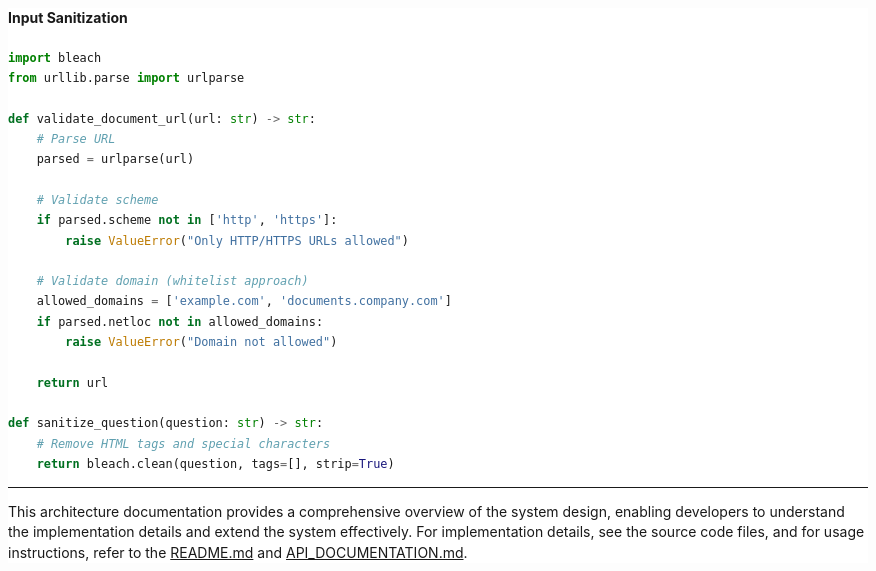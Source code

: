 #### Input Sanitization
```python
import bleach
from urllib.parse import urlparse

def validate_document_url(url: str) -> str:
    # Parse URL
    parsed = urlparse(url)
    
    # Validate scheme
    if parsed.scheme not in ['http', 'https']:
        raise ValueError("Only HTTP/HTTPS URLs allowed")
    
    # Validate domain (whitelist approach)
    allowed_domains = ['example.com', 'documents.company.com']
    if parsed.netloc not in allowed_domains:
        raise ValueError("Domain not allowed")
    
    return url

def sanitize_question(question: str) -> str:
    # Remove HTML tags and special characters
    return bleach.clean(question, tags=[], strip=True)
```

---

This architecture documentation provides a comprehensive overview of the system design, enabling developers to understand the implementation details and extend the system effectively. For implementation details, see the source code files, and for usage instructions, refer to the [README.md](./README.md) and [API_DOCUMENTATION.md](./API_DOCUMENTATION.md).
